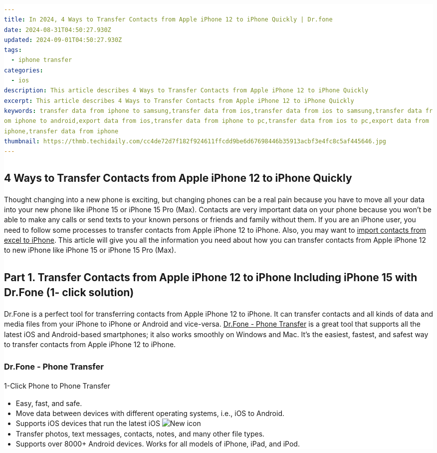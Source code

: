 ```yaml
---
title: In 2024, 4 Ways to Transfer Contacts from Apple iPhone 12 to iPhone Quickly | Dr.fone
date: 2024-08-31T04:50:27.930Z
updated: 2024-09-01T04:50:27.930Z
tags: 
  - iphone transfer
categories:
  - ios
description: This article describes 4 Ways to Transfer Contacts from Apple iPhone 12 to iPhone Quickly
excerpt: This article describes 4 Ways to Transfer Contacts from Apple iPhone 12 to iPhone Quickly
keywords: transfer data from iphone to samsung,transfer data from ios,transfer data from ios to samsung,transfer data from iphone to android,export data from ios,transfer data from iphone to pc,transfer data from ios to pc,export data from iphone,transfer data from iphone
thumbnail: https://thmb.techidaily.com/cc4de72d7f182f924611ffcdd9be6d67698446b35913acbf3e4fc8c5af445646.jpg
---
```


## 4 Ways to Transfer Contacts from Apple iPhone 12 to iPhone Quickly

Thought changing into a new phone is exciting, but changing phones can be a real pain because you have to move all your data into your new phone like iPhone 15 or iPhone 15 Pro (Max). Contacts are very important data on your phone because you won’t be able to make any calls or send texts to your known persons or friends and family without them. If you are an iPhone user, you need to follow some processes to transfer contacts from Apple iPhone 12 to iPhone. Also, you may want to [import contacts from excel to iPhone](https://drfone.wondershare.com/iphone-transfer/import-contacts-from-excel-to-iphone.html). This article will give you all the information you need about how you can transfer contacts from Apple iPhone 12 to new iPhone like iPhone 15 or iPhone 15 Pro (Max).

## Part 1. Transfer Contacts from Apple iPhone 12 to iPhone Including iPhone 15 with Dr.Fone (1- click solution)

Dr.Fone is a perfect tool for transferring contacts from Apple iPhone 12 to iPhone. It can transfer contacts and all kinds of data and media files from your iPhone to iPhone or Android and vice-versa. [Dr.Fone - Phone Transfer](https://tools.techidaily.com/wondershare/drfone/phone-switch/) is a great tool that supports all the latest iOS and Android-based smartphones; it also works smoothly on Windows and Mac. It’s the easiest, fastest, and safest way to transfer contacts from Apple iPhone 12 to iPhone.



### Dr.Fone - Phone Transfer

1-Click Phone to Phone Transfer

- Easy, fast, and safe.
- Move data between devices with different operating systems, i.e., iOS to Android.
- Supports iOS devices that run the latest iOS ![New icon](https://images.wondershare.com/drfone/others/new_23.png)
- Transfer photos, text messages, contacts, notes, and many other file types.
- Supports over 8000+ Android devices. Works for all models of iPhone, iPad, and iPod.
